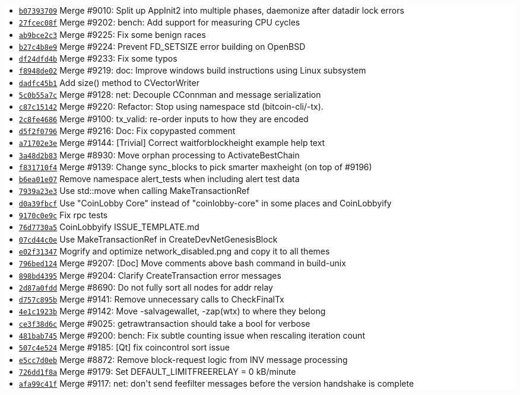 - [`b07393709`](https://github.com/coin-lobby/coinlobby/commit/b07393709) Merge #9010: Split up AppInit2 into multiple phases, daemonize after datadir lock errors
- [`27fcec08f`](https://github.com/coin-lobby/coinlobby/commit/27fcec08f) Merge #9202: bench: Add support for measuring CPU cycles
- [`ab9bce2c3`](https://github.com/coin-lobby/coinlobby/commit/ab9bce2c3) Merge #9225: Fix some benign races
- [`b27c4b8e9`](https://github.com/coin-lobby/coinlobby/commit/b27c4b8e9) Merge #9224: Prevent FD_SETSIZE error building on OpenBSD
- [`df24dfd4b`](https://github.com/coin-lobby/coinlobby/commit/df24dfd4b) Merge #9233: Fix some typos
- [`f8948de02`](https://github.com/coin-lobby/coinlobby/commit/f8948de02) Merge #9219: doc: Improve windows build instructions using Linux subsystem
- [`dadfc45b1`](https://github.com/coin-lobby/coinlobby/commit/dadfc45b1) Add size() method to CVectorWriter
- [`5c0b55a7c`](https://github.com/coin-lobby/coinlobby/commit/5c0b55a7c) Merge #9128: net: Decouple CConnman and message serialization
- [`c87c15142`](https://github.com/coin-lobby/coinlobby/commit/c87c15142) Merge #9220: Refactor: Stop using namespace std (bitcoin-cli/-tx).
- [`2c8fe4686`](https://github.com/coin-lobby/coinlobby/commit/2c8fe4686) Merge #9100: tx_valid: re-order inputs to how they are encoded
- [`d5f2f0796`](https://github.com/coin-lobby/coinlobby/commit/d5f2f0796) Merge #9216: Doc: Fix copypasted comment
- [`a71702e3e`](https://github.com/coin-lobby/coinlobby/commit/a71702e3e) Merge #9144: [Trivial] Correct waitforblockheight example help text
- [`3a48d2b83`](https://github.com/coin-lobby/coinlobby/commit/3a48d2b83) Merge #8930: Move orphan processing to ActivateBestChain
- [`f831710f4`](https://github.com/coin-lobby/coinlobby/commit/f831710f4) Merge #9139: Change sync_blocks to pick smarter maxheight (on top of #9196)
- [`b6ea01e07`](https://github.com/coin-lobby/coinlobby/commit/b6ea01e07) Remove namespace alert_tests when including alert test data
- [`7939a23e3`](https://github.com/coin-lobby/coinlobby/commit/7939a23e3) Use std::move when calling MakeTransactionRef
- [`d0a39fbcf`](https://github.com/coin-lobby/coinlobby/commit/d0a39fbcf) Use "CoinLobby Core" instead of "coinlobby-core" in some places and CoinLobbyify
- [`9170c0e9c`](https://github.com/coin-lobby/coinlobby/commit/9170c0e9c) Fix rpc tests
- [`76d7730a5`](https://github.com/coin-lobby/coinlobby/commit/76d7730a5) CoinLobbyify ISSUE_TEMPLATE.md
- [`07cd44c0e`](https://github.com/coin-lobby/coinlobby/commit/07cd44c0e) Use MakeTransactionRef in CreateDevNetGenesisBlock
- [`e02f31347`](https://github.com/coin-lobby/coinlobby/commit/e02f31347) Mogrify and optimize network_disabled.png and copy it to all themes
- [`796bed124`](https://github.com/coin-lobby/coinlobby/commit/796bed124) Merge #9207: [Doc] Move comments above bash command in build-unix
- [`898bd4395`](https://github.com/coin-lobby/coinlobby/commit/898bd4395) Merge #9204: Clarify CreateTransaction error messages
- [`2d87a0fdd`](https://github.com/coin-lobby/coinlobby/commit/2d87a0fdd) Merge #8690: Do not fully sort all nodes for addr relay
- [`d757c895b`](https://github.com/coin-lobby/coinlobby/commit/d757c895b) Merge #9141: Remove unnecessary calls to CheckFinalTx
- [`4e1c1923b`](https://github.com/coin-lobby/coinlobby/commit/4e1c1923b) Merge #9142: Move -salvagewallet, -zap(wtx) to where they belong
- [`ce3f38d6c`](https://github.com/coin-lobby/coinlobby/commit/ce3f38d6c) Merge #9025: getrawtransaction should take a bool for verbose
- [`481bab745`](https://github.com/coin-lobby/coinlobby/commit/481bab745) Merge #9200: bench: Fix subtle counting issue when rescaling iteration count
- [`507c4e524`](https://github.com/coin-lobby/coinlobby/commit/507c4e524) Merge #9185: [Qt] fix coincontrol sort issue
- [`e5cc7d0eb`](https://github.com/coin-lobby/coinlobby/commit/e5cc7d0eb) Merge #8872: Remove block-request logic from INV message processing
- [`726dd1f8a`](https://github.com/coin-lobby/coinlobby/commit/726dd1f8a) Merge #9179: Set DEFAULT_LIMITFREERELAY = 0 kB/minute
- [`afa99c41f`](https://github.com/coin-lobby/coinlobby/commit/afa99c41f) Merge #9117: net: don't send feefilter messages before the version handshake is complete
